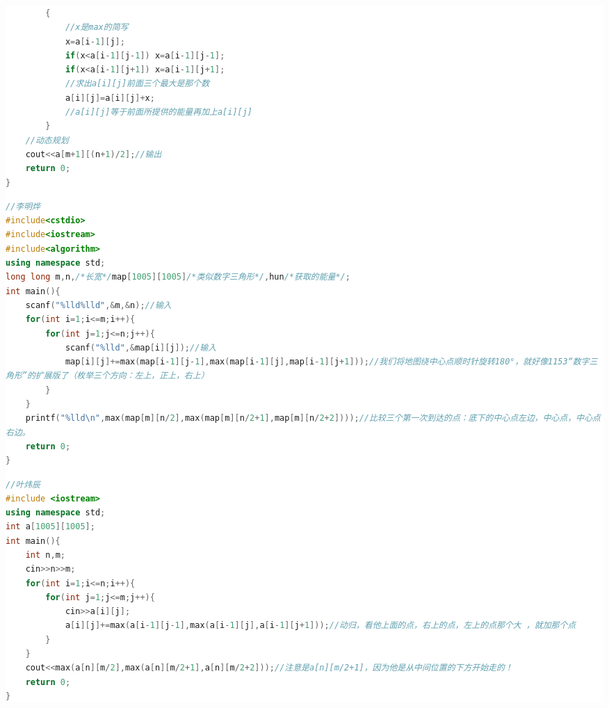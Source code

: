 ~~~c++
		{
			//x是max的简写
			x=a[i-1][j];
			if(x<a[i-1][j-1]) x=a[i-1][j-1];
			if(x<a[i-1][j+1]) x=a[i-1][j+1];
			//求出a[i][j]前面三个最大是那个数
			a[i][j]=a[i][j]+x;
			//a[i][j]等于前面所提供的能量再加上a[i][j]
		}
	//动态规划
	cout<<a[m+1][(n+1)/2];//输出
	return 0;
}
~~~



~~~c++
//李明烨
#include<cstdio>
#include<iostream>
#include<algorithm>
using namespace std;
long long m,n,/*长宽*/map[1005][1005]/*类似数字三角形*/,hun/*获取的能量*/;
int main(){
	scanf("%lld%lld",&m,&n);//输入 
	for(int i=1;i<=m;i++){
		for(int j=1;j<=n;j++){
			scanf("%lld",&map[i][j]);//输入 
			map[i][j]+=max(map[i-1][j-1],max(map[i-1][j],map[i-1][j+1]));//我们将地图绕中心点顺时针旋转180°，就好像1153“数字三角形”的扩展版了（枚举三个方向：左上，正上，右上） 
		}
	}
	printf("%lld\n",max(map[m][n/2],max(map[m][n/2+1],map[m][n/2+2])));//比较三个第一次到达的点：底下的中心点左边，中心点，中心点右边。 
	return 0;
}
~~~



~~~c++
//叶炜辰
#include <iostream>
using namespace std;
int a[1005][1005];
int main(){
    int n,m;
    cin>>n>>m;
    for(int i=1;i<=n;i++){
        for(int j=1;j<=m;j++){
            cin>>a[i][j];
            a[i][j]+=max(a[i-1][j-1],max(a[i-1][j],a[i-1][j+1]));//动归，看他上面的点，右上的点，左上的点那个大 ，就加那个点 
        }
    }
    cout<<max(a[n][m/2],max(a[n][m/2+1],a[n][m/2+2]));//注意是a[n][m/2+1]，因为他是从中间位置的下方开始走的！ 
    return 0;
}
~~~

